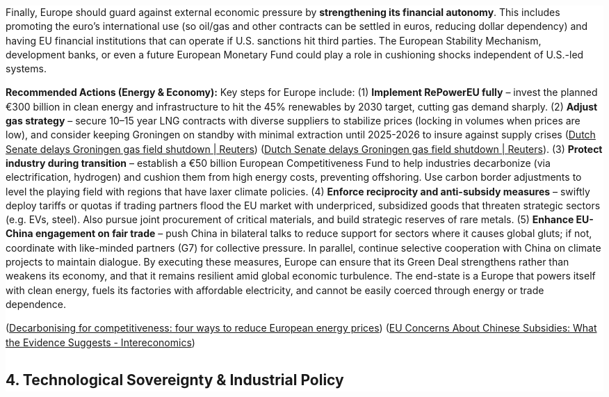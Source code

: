 Finally, Europe should guard against external economic pressure by **strengthening its financial autonomy**. This includes promoting the euro’s international use (so oil/gas and other contracts can be settled in euros, reducing dollar dependency) and having EU financial institutions that can operate if U.S. sanctions hit third parties. The European Stability Mechanism, development banks, or even a future European Monetary Fund could play a role in cushioning shocks independent of U.S.-led systems.

**Recommended Actions (Energy & Economy):** Key steps for Europe include: (1) **Implement RePowerEU fully** – invest the planned €300 billion in clean energy and infrastructure to hit the 45% renewables by 2030 target, cutting gas demand sharply. (2) **Adjust gas strategy** – secure 10–15 year LNG contracts with diverse suppliers to stabilize prices (locking in volumes when prices are low), and consider keeping Groningen on standby with minimal extraction until 2025-2026 to insure against supply crises ([Dutch Senate delays Groningen gas field shutdown | Reuters](https://www.reuters.com/business/energy/dutch-senate-postpones-decision-groningen-gas-field-shutdown-2024-04-03/#:~:text=AMSTERDAM%2C%20April%203%20%28Reuters%29%20,of%20the%20risk%20of%20earthquakes)) ([Dutch Senate delays Groningen gas field shutdown | Reuters](https://www.reuters.com/business/energy/dutch-senate-postpones-decision-groningen-gas-field-shutdown-2024-04-03/#:~:text=,a%20parliamentary%20hearing%20on%20Wednesday)). (3) **Protect industry during transition** – establish a €50 billion European Competitiveness Fund to help industries decarbonize (via electrification, hydrogen) and cushion them from high energy costs, preventing offshoring. Use carbon border adjustments to level the playing field with regions that have laxer climate policies. (4) **Enforce reciprocity and anti-subsidy measures** – swiftly deploy tariffs or quotas if trading partners flood the EU market with underpriced, subsidized goods that threaten strategic sectors (e.g. EVs, steel). Also pursue joint procurement of critical materials, and build strategic reserves of rare metals. (5) **Enhance EU-China engagement on fair trade** – push China in bilateral talks to reduce support for sectors where it causes global gluts; if not, coordinate with like-minded partners (G7) for collective pressure. In parallel, continue selective cooperation with China on climate projects to maintain dialogue. By executing these measures, Europe can ensure that its Green Deal strengthens rather than weakens its economy, and that it remains resilient amid global economic turbulence. The end-state is a Europe that powers itself with clean energy, fuels its factories with affordable electricity, and cannot be easily coerced through energy or trade dependence.

([Decarbonising for competitiveness: four ways to reduce European energy prices](https://www.bruegel.org/policy-brief/decarbonising-competitiveness-four-ways-reduce-european-energy-prices#:~:text=Energy%20prices%20are%C2%A0higher%20in%20the,higher%20than%20in%20the%20US)) ([EU Concerns About Chinese Subsidies: What the Evidence Suggests - Intereconomics](https://www.intereconomics.eu/contents/year/2024/number/4/article/eu-concerns-about-chinese-subsidies-what-the-evidence-suggests.html#:~:text=In%20line%20with%20the%20CSIS,market%20borrowing.4))

## 4. Technological Sovereignty & Industrial Policy
